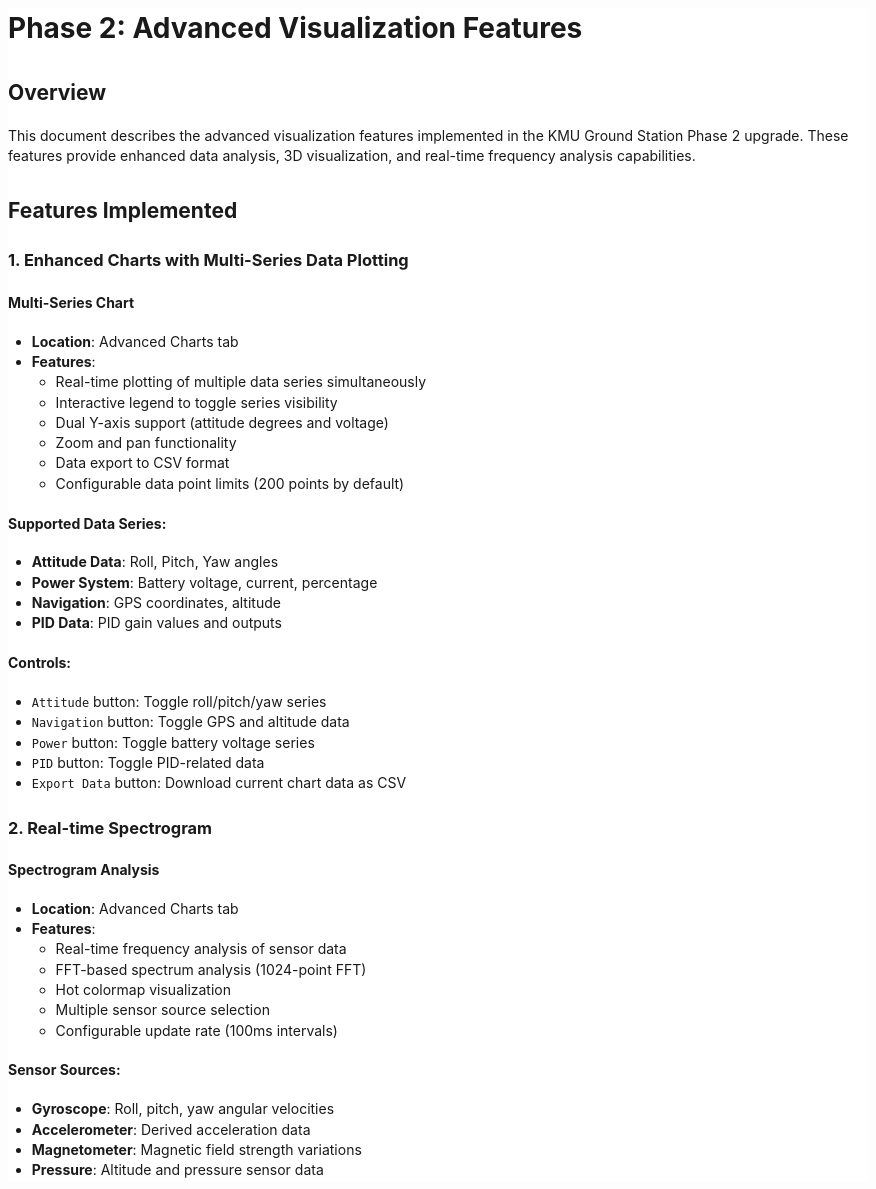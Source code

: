 # Phase 2: Advanced Visualization Features

## Overview
This document describes the advanced visualization features implemented in the KMU Ground Station Phase 2 upgrade. These features provide enhanced data analysis, 3D visualization, and real-time frequency analysis capabilities.

## Features Implemented

### 1. Enhanced Charts with Multi-Series Data Plotting

#### Multi-Series Chart
- **Location**: Advanced Charts tab
- **Features**:
  - Real-time plotting of multiple data series simultaneously
  - Interactive legend to toggle series visibility
  - Dual Y-axis support (attitude degrees and voltage)
  - Zoom and pan functionality
  - Data export to CSV format
  - Configurable data point limits (200 points by default)

#### Supported Data Series:
- **Attitude Data**: Roll, Pitch, Yaw angles
- **Power System**: Battery voltage, current, percentage
- **Navigation**: GPS coordinates, altitude
- **PID Data**: PID gain values and outputs

#### Controls:
- `Attitude` button: Toggle roll/pitch/yaw series
- `Navigation` button: Toggle GPS and altitude data
- `Power` button: Toggle battery voltage series
- `PID` button: Toggle PID-related data
- `Export Data` button: Download current chart data as CSV

### 2. Real-time Spectrogram

#### Spectrogram Analysis
- **Location**: Advanced Charts tab
- **Features**:
  - Real-time frequency analysis of sensor data
  - FFT-based spectrum analysis (1024-point FFT)
  - Hot colormap visualization
  - Multiple sensor source selection
  - Configurable update rate (100ms intervals)

#### Sensor Sources:
- **Gyroscope**: Roll, pitch, yaw angular velocities
- **Accelerometer**: Derived acceleration data
- **Magnetometer**: Magnetic field strength variations
- **Pressure**: Altitude and pressure sensor data
